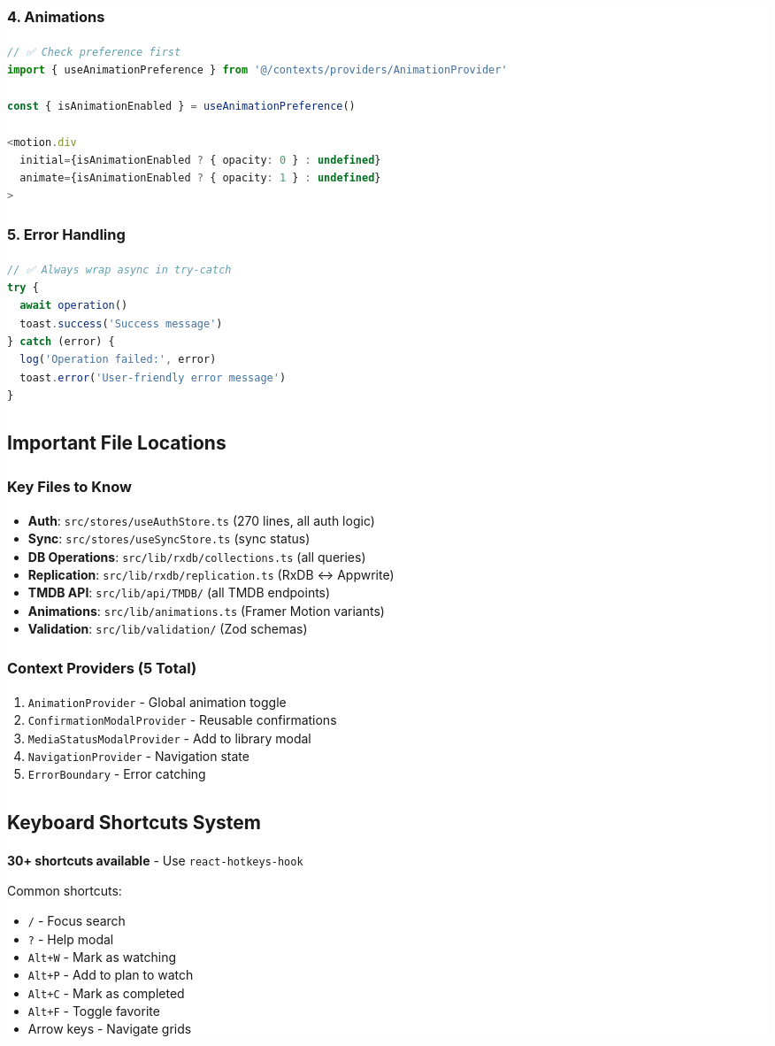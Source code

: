 ### 4. Animations
```typescript
// ✅ Check preference first
import { useAnimationPreference } from '@/contexts/providers/AnimationProvider'

const { isAnimationEnabled } = useAnimationPreference()

<motion.div
  initial={isAnimationEnabled ? { opacity: 0 } : undefined}
  animate={isAnimationEnabled ? { opacity: 1 } : undefined}
>
```

### 5. Error Handling
```typescript
// ✅ Always wrap async in try-catch
try {
  await operation()
  toast.success('Success message')
} catch (error) {
  log('Operation failed:', error)
  toast.error('User-friendly error message')
}
```

## Important File Locations

### Key Files to Know
- **Auth**: `src/stores/useAuthStore.ts` (270 lines, all auth logic)
- **Sync**: `src/stores/useSyncStore.ts` (sync status)
- **DB Operations**: `src/lib/rxdb/collections.ts` (all queries)
- **Replication**: `src/lib/rxdb/replication.ts` (RxDB ↔ Appwrite)
- **TMDB API**: `src/lib/api/TMDB/` (all TMDB endpoints)
- **Animations**: `src/lib/animations.ts` (Framer Motion variants)
- **Validation**: `src/lib/validation/` (Zod schemas)

### Context Providers (5 Total)
1. `AnimationProvider` - Global animation toggle
2. `ConfirmationModalProvider` - Reusable confirmations
3. `MediaStatusModalProvider` - Add to library modal
4. `NavigationProvider` - Navigation state
5. `ErrorBoundary` - Error catching

## Keyboard Shortcuts System

**30+ shortcuts available** - Use `react-hotkeys-hook`

Common shortcuts:
- `/` - Focus search
- `?` - Help modal
- `Alt+W` - Mark as watching
- `Alt+P` - Add to plan to watch
- `Alt+C` - Mark as completed
- `Alt+F` - Toggle favorite
- Arrow keys - Navigate grids

